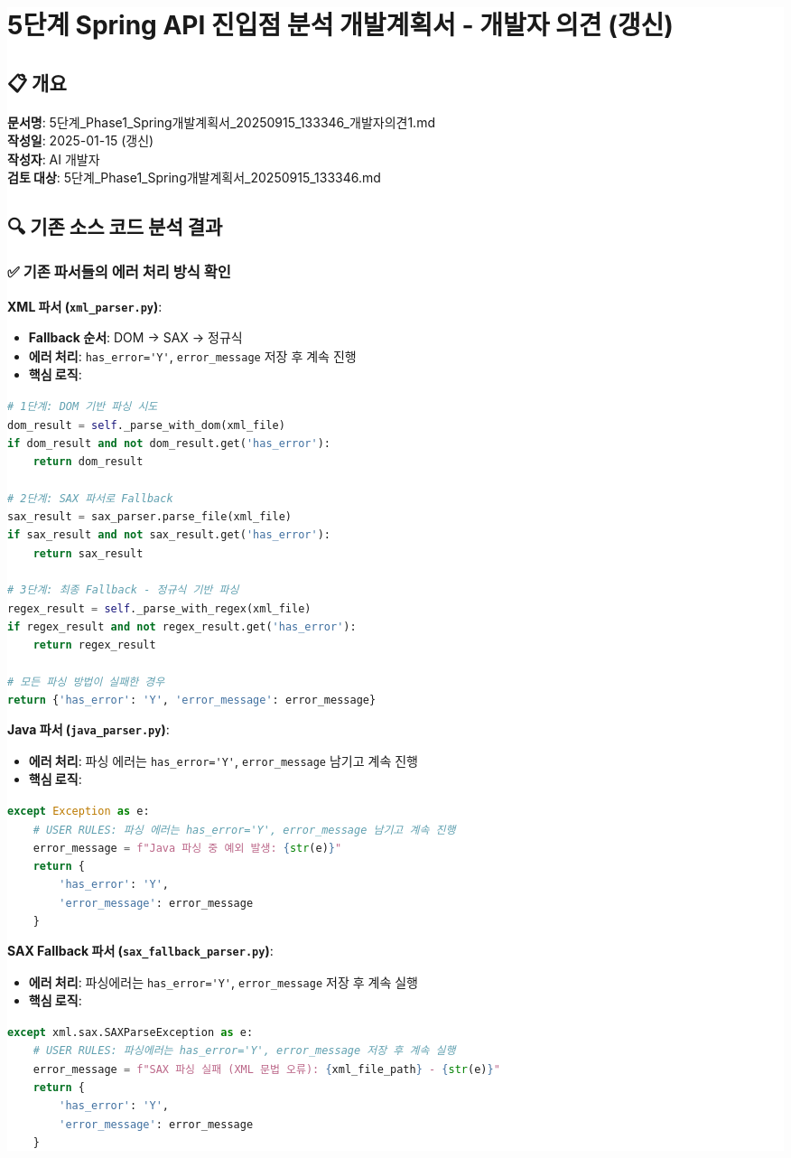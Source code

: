 # 5단계 Spring API 진입점 분석 개발계획서 - 개발자 의견 (갱신)

## 📋 개요

**문서명**: 5단계_Phase1_Spring개발계획서_20250915_133346_개발자의견1.md  
**작성일**: 2025-01-15 (갱신)  
**작성자**: AI 개발자  
**검토 대상**: 5단계_Phase1_Spring개발계획서_20250915_133346.md  

## 🔍 기존 소스 코드 분석 결과

### ✅ 기존 파서들의 에러 처리 방식 확인

**XML 파서 (`xml_parser.py`)**:
- **Fallback 순서**: DOM → SAX → 정규식
- **에러 처리**: `has_error='Y'`, `error_message` 저장 후 계속 진행
- **핵심 로직**:
```python
# 1단계: DOM 기반 파싱 시도
dom_result = self._parse_with_dom(xml_file)
if dom_result and not dom_result.get('has_error'):
    return dom_result

# 2단계: SAX 파서로 Fallback
sax_result = sax_parser.parse_file(xml_file)
if sax_result and not sax_result.get('has_error'):
    return sax_result

# 3단계: 최종 Fallback - 정규식 기반 파싱
regex_result = self._parse_with_regex(xml_file)
if regex_result and not regex_result.get('has_error'):
    return regex_result

# 모든 파싱 방법이 실패한 경우
return {'has_error': 'Y', 'error_message': error_message}
```

**Java 파서 (`java_parser.py`)**:
- **에러 처리**: 파싱 에러는 `has_error='Y'`, `error_message` 남기고 계속 진행
- **핵심 로직**:
```python
except Exception as e:
    # USER RULES: 파싱 에러는 has_error='Y', error_message 남기고 계속 진행
    error_message = f"Java 파싱 중 예외 발생: {str(e)}"
    return {
        'has_error': 'Y',
        'error_message': error_message
    }
```

**SAX Fallback 파서 (`sax_fallback_parser.py`)**:
- **에러 처리**: 파싱에러는 `has_error='Y'`, `error_message` 저장 후 계속 실행
- **핵심 로직**:
```python
except xml.sax.SAXParseException as e:
    # USER RULES: 파싱에러는 has_error='Y', error_message 저장 후 계속 실행
    error_message = f"SAX 파싱 실패 (XML 문법 오류): {xml_file_path} - {str(e)}"
    return {
        'has_error': 'Y', 
        'error_message': error_message
    }
```
